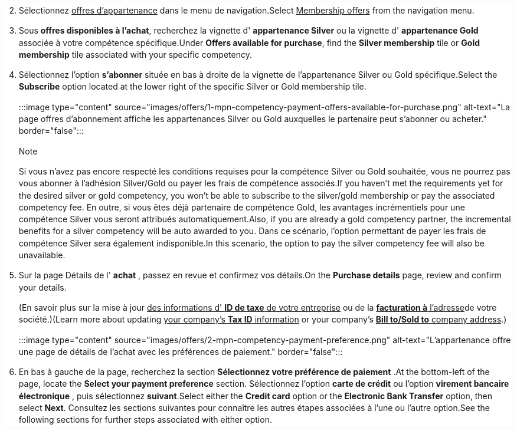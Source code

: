 2. <span data-ttu-id="9b69d-121">Sélectionnez [offres d’appartenance](https://partner.microsoft.com/dashboard/mpn/offers) dans le menu de navigation.</span><span class="sxs-lookup"><span data-stu-id="9b69d-121">Select [Membership offers](https://partner.microsoft.com/dashboard/mpn/offers) from the navigation menu.</span></span> 

3. <span data-ttu-id="9b69d-122">Sous **offres disponibles à l’achat**, recherchez la vignette d' **appartenance Silver** ou la vignette d' **appartenance Gold** associée à votre compétence spécifique.</span><span class="sxs-lookup"><span data-stu-id="9b69d-122">Under **Offers available for purchase**, find the **Silver membership** tile or **Gold membership** tile associated with your specific competency.</span></span> 

4. <span data-ttu-id="9b69d-123">Sélectionnez l’option **s’abonner** située en bas à droite de la vignette de l’appartenance Silver ou Gold spécifique.</span><span class="sxs-lookup"><span data-stu-id="9b69d-123">Select the **Subscribe** option located at the lower right of the specific Silver or Gold membership tile.</span></span>

   :::image type="content" source="images/offers/1-mpn-competency-payment-offers-available-for-purchase.png" alt-text="La page offres d’abonnement affiche les appartenances Silver ou Gold auxquelles le partenaire peut s’abonner ou acheter." border="false":::

   > [!Note]
   > <span data-ttu-id="9b69d-125">Si vous n’avez pas encore respecté les conditions requises pour la compétence Silver ou Gold souhaitée, vous ne pourrez pas vous abonner à l’adhésion Silver/Gold ou payer les frais de compétence associés.</span><span class="sxs-lookup"><span data-stu-id="9b69d-125">If you haven’t met the requirements yet for the desired silver or gold competency, you won’t be able to subscribe to the silver/gold membership or pay the associated competency fee.</span></span> <span data-ttu-id="9b69d-126">En outre, si vous êtes déjà partenaire de compétence Gold, les avantages incrémentiels pour une compétence Silver vous seront attribués automatiquement.</span><span class="sxs-lookup"><span data-stu-id="9b69d-126">Also, if you are already a gold competency partner, the incremental benefits for a silver competency will be auto awarded to you.</span></span> <span data-ttu-id="9b69d-127">Dans ce scénario, l’option permettant de payer les frais de compétence Silver sera également indisponible.</span><span class="sxs-lookup"><span data-stu-id="9b69d-127">In this scenario, the option to pay the silver competency fee will also be unavailable.</span></span>

4. <span data-ttu-id="9b69d-128">Sur la page Détails de l' **achat** , passez en revue et confirmez vos détails.</span><span class="sxs-lookup"><span data-stu-id="9b69d-128">On the **Purchase details** page, review and confirm your details.</span></span>

   <span data-ttu-id="9b69d-129">(En savoir plus sur la mise à jour [des informations d' **ID de taxe** de votre entreprise](https://docs.microsoft.com/partner-center/organization-tax-info) ou de la [ **facturation à** l’adresse](https://docs.microsoft.com/partner-center/mpn-get-action-pack)de votre société.)</span><span class="sxs-lookup"><span data-stu-id="9b69d-129">(Learn more about updating [your company’s **Tax ID** information](https://docs.microsoft.com/partner-center/organization-tax-info) or your company’s [**Bill to/Sold to** company address](https://docs.microsoft.com/partner-center/mpn-get-action-pack).)</span></span>

   :::image type="content" source="images/offers/2-mpn-competency-payment-preference.png" alt-text="L’appartenance offre une page de détails de l’achat avec les préférences de paiement." border="false":::

5. <span data-ttu-id="9b69d-131">En bas à gauche de la page, recherchez la section **Sélectionnez votre préférence de paiement** .</span><span class="sxs-lookup"><span data-stu-id="9b69d-131">At the bottom-left of the page, locate the **Select your payment preference** section.</span></span> <span data-ttu-id="9b69d-132">Sélectionnez l’option **carte de crédit** ou l’option **virement bancaire électronique** , puis sélectionnez **suivant**.</span><span class="sxs-lookup"><span data-stu-id="9b69d-132">Select either the **Credit card** option or the **Electronic Bank Transfer** option, then select **Next**.</span></span> <span data-ttu-id="9b69d-133">Consultez les sections suivantes pour connaître les autres étapes associées à l’une ou l’autre option.</span><span class="sxs-lookup"><span data-stu-id="9b69d-133">See the following sections for further steps associated with either option.</span></span>
